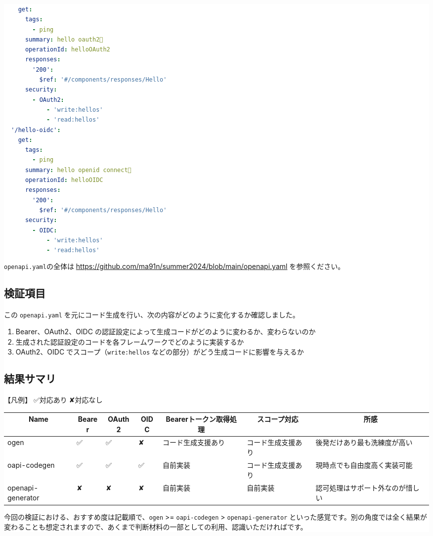 ```yaml openapi.yaml 抜粋
    get:
      tags:
        - ping
      summary: hello oauth2👋
      operationId: helloOAuth2
      responses:
        '200':
          $ref: '#/components/responses/Hello'
      security:
        - OAuth2:
            - 'write:hellos'
            - 'read:hellos'
  '/hello-oidc':
    get:
      tags:
        - ping
      summary: hello openid connect👋
      operationId: helloOIDC
      responses:
        '200':
          $ref: '#/components/responses/Hello'
      security:
        - OIDC:
            - 'write:hellos'
            - 'read:hellos'
```

`openapi.yaml`の全体は https://github.com/ma91n/summer2024/blob/main/openapi.yaml を参照ください。

## 検証項目

この `openapi.yaml` を元にコード生成を行い、次の内容がどのように変化するか確認しました。

1. Bearer、OAuth2、OIDC の認証設定によって生成コードがどのように変わるか、変わらないのか
2. 生成された認証設定のコードを各フレームワークでどのように実装するか
3. OAuth2、OIDC でスコープ（`write:hellos` などの部分）がどう生成コードに影響を与えるか

## 結果サマリ

【凡例】 ✅️対応あり ✘対応なし

| Name | Bearer | OAuth2 | OIDC | Bearerトークン取得処理 | スコープ対応 | 所感 |
| -- | -- | --- | --- | -- | --| -|
| ogen  | ✅️ | ✅️ | ✘ | コード生成支援あり | コード生成支援あり| 後発だけあり最も洗練度が高い |
| oapi-codegen | ✅️ | ✅️ | ✅️ | 自前実装 | コード生成支援あり | 現時点でも自由度高く実装可能 |
| openapi-generator | ✘ | ✘ | ✘| 自前実装 | 自前実装 | 認可処理はサポート外なのが惜しい |

今回の検証における、おすすめ度は記載順で、`ogen` >= `oapi-codegen` > `openapi-generator` といった感覚です。別の角度では全く結果が変わることも想定されますので、あくまで判断材料の一部としての利用、認識いただければです。

